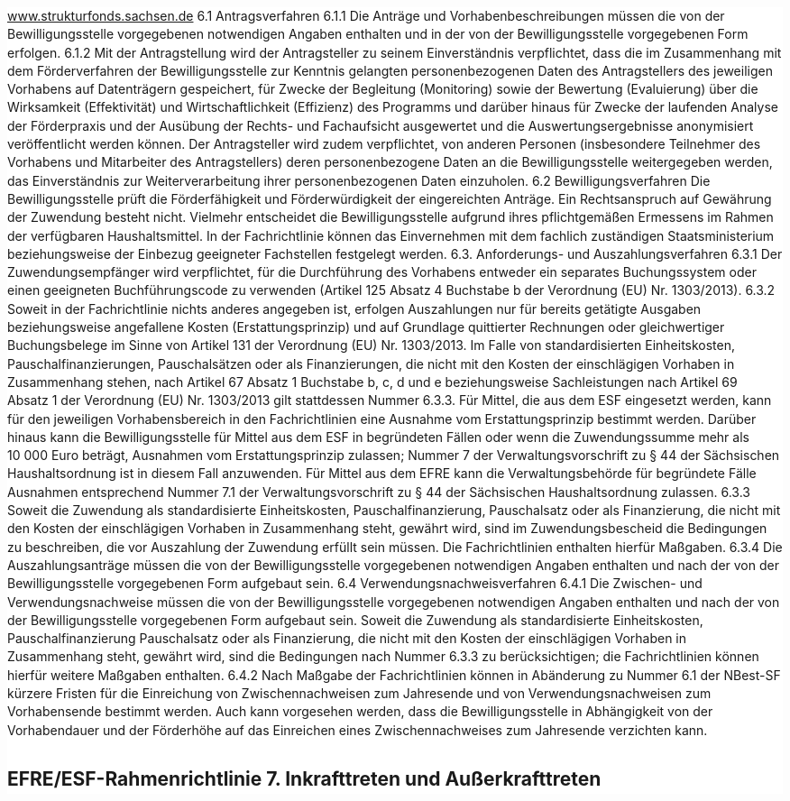 www.strukturfonds.sachsen.de 6.1 Antragsverfahren 6.1.1 Die Anträge und Vorhabenbeschreibungen müssen die von der Bewilligungsstelle vorgegebenen notwendigen Angaben enthalten und in der von der Bewilligungsstelle vorgegebenen Form erfolgen. 6.1.2 Mit der Antragstellung wird der Antragsteller zu seinem Einverständnis verpflichtet, dass die im Zusammenhang mit dem Förderverfahren der Bewilligungsstelle zur Kenntnis gelangten personenbezogenen Daten des Antragstellers des jeweiligen Vorhabens auf Datenträgern gespeichert, für Zwecke der Begleitung (Monitoring) sowie der Bewertung (Evaluierung) über die Wirksamkeit (Effektivität) und Wirtschaftlichkeit (Effizienz) des Programms und darüber hinaus für Zwecke der laufenden Analyse der Förderpraxis und der Ausübung der Rechts- und Fachaufsicht ausgewertet und die Auswertungsergebnisse anonymisiert veröffentlicht werden können. Der Antragsteller wird zudem verpflichtet, von anderen Personen (insbesondere Teilnehmer des Vorhabens und Mitarbeiter des Antragstellers) deren personenbezogene Daten an die Bewilligungsstelle weitergegeben werden, das Einverständnis zur Weiterverarbeitung ihrer personenbezogenen Daten einzuholen. 6.2 Bewilligungsverfahren Die Bewilligungsstelle prüft die Förderfähigkeit und Förderwürdigkeit der eingereichten Anträge. Ein Rechtsanspruch auf Gewährung der Zuwendung besteht nicht. Vielmehr entscheidet die Bewilligungsstelle aufgrund ihres pflichtgemäßen Ermessens im Rahmen der verfügbaren Haushaltsmittel. In der Fachrichtlinie können das Einvernehmen mit dem fachlich zuständigen Staatsministerium beziehungsweise der Einbezug geeigneter Fachstellen festgelegt werden. 6.3. Anforderungs- und Auszahlungsverfahren 6.3.1 Der Zuwendungsempfänger wird verpflichtet, für die Durchführung des Vorhabens entweder ein separates Buchungssystem oder einen geeigneten Buchführungscode zu verwenden (Artikel 125 Absatz 4 Buchstabe b der Verordnung (EU) Nr. 1303/2013). 6.3.2 Soweit in der Fachrichtlinie nichts anderes angegeben ist, erfolgen Auszahlungen nur für bereits getätigte Ausgaben beziehungsweise angefallene Kosten (Erstattungsprinzip) und auf Grundlage quittierter Rechnungen oder gleichwertiger Buchungsbelege im Sinne von Artikel 131 der Verordnung (EU) Nr. 1303/2013. Im Falle von standardisierten Einheitskosten, Pauschalfinanzierungen, Pauschalsätzen oder als Finanzierungen, die nicht mit den Kosten der einschlägigen Vorhaben in Zusammenhang stehen, nach Artikel 67 Absatz 1 Buchstabe b, c, d und e beziehungsweise Sachleistungen nach Artikel 69 Absatz 1 der Verordnung (EU) Nr. 1303/2013 gilt stattdessen Nummer 6.3.3. Für Mittel, die aus dem ESF eingesetzt werden, kann für den jeweiligen Vorhabensbereich in den Fachrichtlinien eine Ausnahme vom Erstattungsprinzip bestimmt werden. Darüber hinaus kann die Bewilligungsstelle für Mittel aus dem ESF in begründeten Fällen oder wenn die Zuwendungssumme mehr als 10 000 Euro beträgt, Ausnahmen vom Erstattungsprinzip zulassen; Nummer 7 der Verwaltungsvorschrift zu § 44 der Sächsischen Haushaltsordnung ist in diesem Fall anzuwenden. Für Mittel aus dem EFRE kann die Verwaltungsbehörde für begründete Fälle Ausnahmen entsprechend Nummer 7.1 der Verwaltungsvorschrift zu § 44 der Sächsischen Haushaltsordnung zulassen. 6.3.3 Soweit die Zuwendung als standardisierte Einheitskosten, Pauschalfinanzierung, Pauschalsatz oder als Finanzierung, die nicht mit den Kosten der einschlägigen Vorhaben in Zusammenhang steht, gewährt wird, sind im Zuwendungsbescheid die Bedingungen zu beschreiben, die vor Auszahlung der Zuwendung erfüllt sein müssen. Die Fachrichtlinien enthalten hierfür Maßgaben. 6.3.4 Die Auszahlungsanträge müssen die von der Bewilligungsstelle vorgegebenen notwendigen Angaben enthalten und nach der von der Bewilligungsstelle vorgegebenen Form aufgebaut sein. 6.4 Verwendungsnachweisverfahren 6.4.1 Die Zwischen- und Verwendungsnachweise müssen die von der Bewilligungsstelle vorgegebenen notwendigen Angaben enthalten und nach der von der Bewilligungsstelle vorgegebenen Form aufgebaut sein. Soweit die Zuwendung als standardisierte Einheitskosten, Pauschalfinanzierung Pauschalsatz oder als Finanzierung, die nicht mit den Kosten der einschlägigen Vorhaben in Zusammenhang steht, gewährt wird, sind die Bedingungen nach Nummer 6.3.3 zu berücksichtigen; die Fachrichtlinien können hierfür weitere Maßgaben enthalten. 6.4.2 Nach Maßgabe der Fachrichtlinien können in Abänderung zu Nummer 6.1 der NBest-SF kürzere Fristen für die Einreichung von Zwischennachweisen zum Jahresende und von Verwendungsnachweisen zum Vorhabensende bestimmt werden. Auch kann vorgesehen werden, dass die Bewilligungsstelle in Abhängigkeit von der Vorhabendauer und der Förderhöhe auf das Einreichen eines Zwischennachweises zum Jahresende verzichten kann. 
## EFRE/ESF-Rahmenrichtlinie 7. Inkrafttreten und Außerkrafttreten
